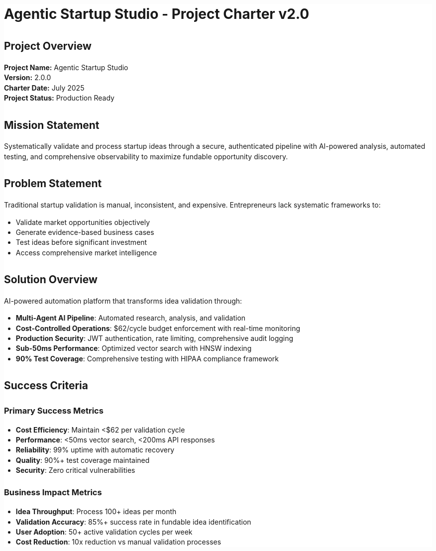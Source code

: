 # Agentic Startup Studio - Project Charter v2.0

## Project Overview

**Project Name:** Agentic Startup Studio  
**Version:** 2.0.0  
**Charter Date:** July 2025  
**Project Status:** Production Ready  

## Mission Statement

Systematically validate and process startup ideas through a secure, authenticated pipeline with AI-powered analysis, automated testing, and comprehensive observability to maximize fundable opportunity discovery.

## Problem Statement

Traditional startup validation is manual, inconsistent, and expensive. Entrepreneurs lack systematic frameworks to:
- Validate market opportunities objectively
- Generate evidence-based business cases
- Test ideas before significant investment
- Access comprehensive market intelligence

## Solution Overview

AI-powered automation platform that transforms idea validation through:
- **Multi-Agent AI Pipeline**: Automated research, analysis, and validation
- **Cost-Controlled Operations**: $62/cycle budget enforcement with real-time monitoring
- **Production Security**: JWT authentication, rate limiting, comprehensive audit logging
- **Sub-50ms Performance**: Optimized vector search with HNSW indexing
- **90% Test Coverage**: Comprehensive testing with HIPAA compliance framework

## Success Criteria

### Primary Success Metrics
- **Cost Efficiency**: Maintain <$62 per validation cycle
- **Performance**: <50ms vector search, <200ms API responses
- **Reliability**: 99% uptime with automatic recovery
- **Quality**: 90%+ test coverage maintained
- **Security**: Zero critical vulnerabilities

### Business Impact Metrics
- **Idea Throughput**: Process 100+ ideas per month
- **Validation Accuracy**: 85%+ success rate in fundable idea identification
- **User Adoption**: 50+ active validation cycles per week
- **Cost Reduction**: 10x reduction vs manual validation processes
